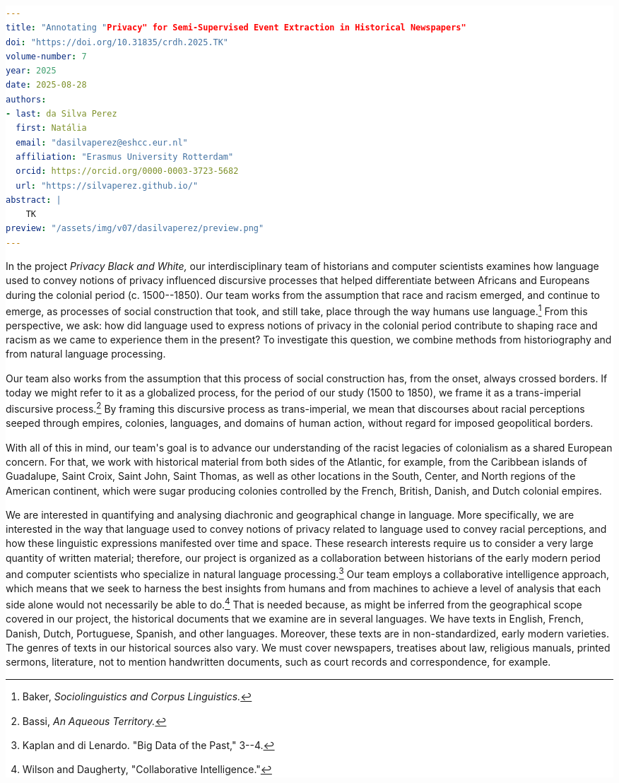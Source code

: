 ```yaml
---
title: "Annotating "Privacy" for Semi-Supervised Event Extraction in Historical Newspapers"
doi: "https://doi.org/10.31835/crdh.2025.TK"
volume-number: 7
year: 2025
date: 2025-08-28
authors:
- last: da Silva Perez
  first: Natália
  email: "dasilvaperez@eshcc.eur.nl"
  affiliation: "Erasmus University Rotterdam"
  orcid: https://orcid.org/0000-0003-3723-5682
  url: "https://silvaperez.github.io/"
abstract: |
    TK
preview: "/assets/img/v07/dasilvaperez/preview.png"
---
```


In the project *Privacy Black and White,* our interdisciplinary team of historians and computer scientists examines how language used to convey notions of privacy influenced discursive processes that helped differentiate between Africans and Europeans during the colonial period (c. 1500--1850). Our team works from the assumption that race and racism emerged, and continue to emerge, as processes of social construction that took, and still take, place through the way humans use language.[^1] From this perspective, we ask: how did language used to express notions of privacy in the colonial period contribute to shaping race and racism as we came to experience them in the present? To investigate this question, we combine methods from historiography and from natural language processing.

Our team also works from the assumption that this process of social
construction has, from the onset, always crossed borders. If today we might refer to it as a globalized process, for the period of our study (1500 to 1850), we frame it as a trans-imperial discursive process.[^2] By framing this discursive process as trans-imperial, we mean that discourses about racial perceptions seeped through empires, colonies, languages, and domains of human action, without regard for imposed geopolitical borders.

With all of this in mind, our team's goal is to advance our
understanding of the racist legacies of colonialism as a shared European concern. For that, we work with historical material from both sides of the Atlantic, for example, from the Caribbean islands of Guadalupe, Saint Croix, Saint John, Saint Thomas, as well as other locations in the South, Center, and North regions of the American continent, which were sugar producing colonies controlled by the French, British, Danish, and Dutch colonial empires.

We are interested in quantifying and analysing diachronic and
geographical change in language. More specifically, we are interested in the way that language used to convey notions of privacy related to language used to convey racial perceptions, and how these linguistic expressions manifested over time and space. These research interests require us to consider a very large quantity of written material; therefore, our project is organized as a collaboration between historians of the early modern period and computer scientists who specialize in natural language processing.[^3] Our team employs a collaborative intelligence approach, which means that we seek to harness the best insights from humans and from machines to achieve a level of analysis that each side alone would not necessarily be able to do.[^4] That is needed because, as might be inferred from the geographical scope
covered in our project, the historical documents that we examine are in several languages. We have texts in English, French, Danish, Dutch, Portuguese, Spanish, and other languages. Moreover, these texts are in non-standardized, early modern varieties. The genres of texts in our historical sources also vary. We must cover newspapers, treatises about law, religious manuals, printed sermons, literature, not to mention handwritten documents, such as court records and correspondence, for example.


[^1]: Baker, *Sociolinguistics and Corpus Linguistics.*
[^2]: Bassi, *An Aqueous Territory.*
[^3]: Kaplan and di Lenardo. "Big Data of the Past," 3--4.
[^4]: Wilson and Daugherty, "Collaborative Intelligence."
[^5]: Yassine, *Awesome Semi-Supervised Learning*.
[^6]: Perez, "Privacy and Social Spaces;" Margulis, "Privacy as a Social
[^7]: Newman, *Freedom Seekers.*.
[^8]: Le Glaunec and Robichaud. "Le Marronnage Dans Le Monde
[^9]: Jurafsky and Martin, "Question Answering."
[^10]: "What Is Question Answering?\"
[^11]: Newman et al., "Runaway Slaves in Britain.\"
[^12]: The newspaper titles are: *Applebee's Original Weekly Journal;
[^13]: "Runaway Slaves in Britain Database Codebook."
[^14]: Le Glaunec and Robichaud, "Le Marronnage Dans Le Monde
[^15]: The newspaper titles of the ads included in our experiment are:
[^16]: Oberbichler et al., "Integrated Interdisciplinary Workflows.\"